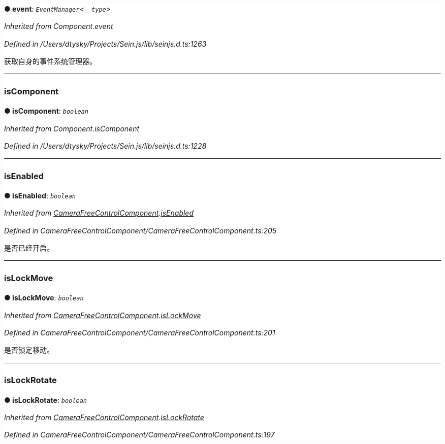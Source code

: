 **● event**: *`EventManager`<`__type`>*

*Inherited from Component.event*

*Defined in /Users/dtysky/Projects/Sein.js/lib/seinjs.d.ts:1263*

获取自身的事件系统管理器。

___
<a id="iscomponent"></a>

###  isComponent

**● isComponent**: *`boolean`*

*Inherited from Component.isComponent*

*Defined in /Users/dtysky/Projects/Sein.js/lib/seinjs.d.ts:1228*

___
<a id="isenabled"></a>

###  isEnabled

**● isEnabled**: *`boolean`*

*Inherited from [CameraFreeControlComponent](camerafreecontrolcomponent.md).[isEnabled](camerafreecontrolcomponent.md#isenabled)*

*Defined in CameraFreeControlComponent/CameraFreeControlComponent.ts:205*

是否已经开启。

___
<a id="islockmove"></a>

###  isLockMove

**● isLockMove**: *`boolean`*

*Inherited from [CameraFreeControlComponent](camerafreecontrolcomponent.md).[isLockMove](camerafreecontrolcomponent.md#islockmove)*

*Defined in CameraFreeControlComponent/CameraFreeControlComponent.ts:201*

是否锁定移动。

___
<a id="islockrotate"></a>

###  isLockRotate

**● isLockRotate**: *`boolean`*

*Inherited from [CameraFreeControlComponent](camerafreecontrolcomponent.md).[isLockRotate](camerafreecontrolcomponent.md#islockrotate)*

*Defined in CameraFreeControlComponent/CameraFreeControlComponent.ts:197*
